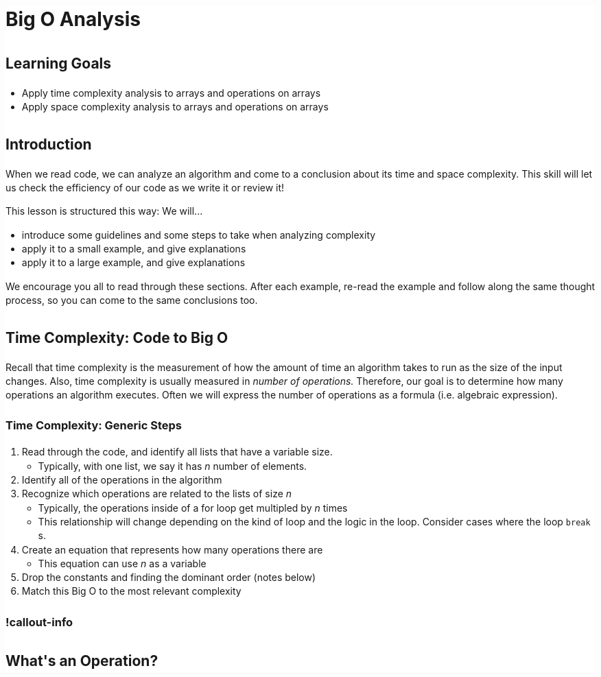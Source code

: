 # Big O Analysis

<iframe src="https://adaacademy.hosted.panopto.com/Panopto/Pages/Embed.aspx?pid=551bc8d2-271a-48ab-8c8b-acd301548fbd&autoplay=false&offerviewer=true&showtitle=true&showbrand=false&start=0&interactivity=all" height="405" width="720" style="border: 1px solid #464646;" allowfullscreen allow="autoplay"></iframe>

## Learning Goals

- Apply time complexity analysis to arrays and operations on arrays
- Apply space complexity analysis to arrays and operations on arrays

## Introduction

When we read code, we can analyze an algorithm and come to a conclusion about its time and space complexity. This skill will let us check the efficiency of our code as we write it or review it!

This lesson is structured this way: We will...

- introduce some guidelines and some steps to take when analyzing complexity
- apply it to a small example, and give explanations
- apply it to a large example, and give explanations

We encourage you all to read through these sections. After each example, re-read the example and follow along the same thought process, so you can come to the same conclusions too.

## Time Complexity: Code to Big O

Recall that time complexity is the measurement of how the amount of time an algorithm takes to run as the size of the input changes. Also, time complexity is usually measured in _number of operations._ Therefore, our goal is to determine how many operations an algorithm executes. Often we will express the number of operations as a formula (i.e. algebraic expression). 

### Time Complexity: Generic Steps

1. Read through the code, and identify all lists that have a variable size.
   - Typically, with one list, we say it has _n_ number of elements.
1. Identify all of the operations in the algorithm
1. Recognize which operations are related to the lists of size _n_
   - Typically, the operations inside of a for loop get multipled by _n_ times
   - This relationship will change depending on the kind of loop and the logic in the loop. Consider cases where the loop `break`s.
1. Create an equation that represents how many operations there are
   - This equation can use _n_ as a variable
1. Drop the constants and finding the dominant order (notes below)
1. Match this Big O to the most relevant complexity

### !callout-info

## What's an Operation?
